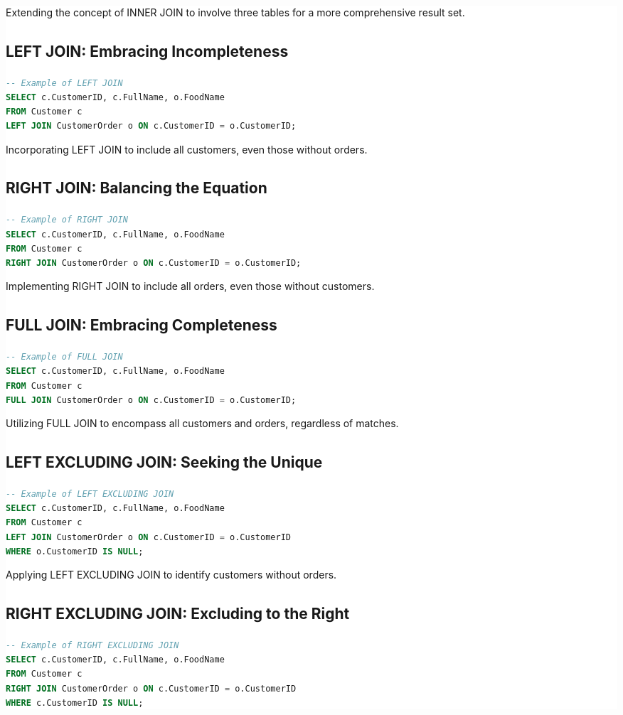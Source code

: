 Extending the concept of INNER JOIN to involve three tables for a more comprehensive result set.

## LEFT JOIN: Embracing Incompleteness

```sql
-- Example of LEFT JOIN
SELECT c.CustomerID, c.FullName, o.FoodName
FROM Customer c
LEFT JOIN CustomerOrder o ON c.CustomerID = o.CustomerID;
```

Incorporating LEFT JOIN to include all customers, even those without orders.

## RIGHT JOIN: Balancing the Equation

```sql
-- Example of RIGHT JOIN
SELECT c.CustomerID, c.FullName, o.FoodName
FROM Customer c
RIGHT JOIN CustomerOrder o ON c.CustomerID = o.CustomerID;
```

Implementing RIGHT JOIN to include all orders, even those without customers.

## FULL JOIN: Embracing Completeness

```sql
-- Example of FULL JOIN
SELECT c.CustomerID, c.FullName, o.FoodName
FROM Customer c
FULL JOIN CustomerOrder o ON c.CustomerID = o.CustomerID;
```

Utilizing FULL JOIN to encompass all customers and orders, regardless of matches.

## LEFT EXCLUDING JOIN: Seeking the Unique

```sql
-- Example of LEFT EXCLUDING JOIN
SELECT c.CustomerID, c.FullName, o.FoodName
FROM Customer c
LEFT JOIN CustomerOrder o ON c.CustomerID = o.CustomerID
WHERE o.CustomerID IS NULL;
```

Applying LEFT EXCLUDING JOIN to identify customers without orders.

## RIGHT EXCLUDING JOIN: Excluding to the Right

```sql
-- Example of RIGHT EXCLUDING JOIN
SELECT c.CustomerID, c.FullName, o.FoodName
FROM Customer c
RIGHT JOIN CustomerOrder o ON c.CustomerID = o.CustomerID
WHERE c.CustomerID IS NULL;
```
